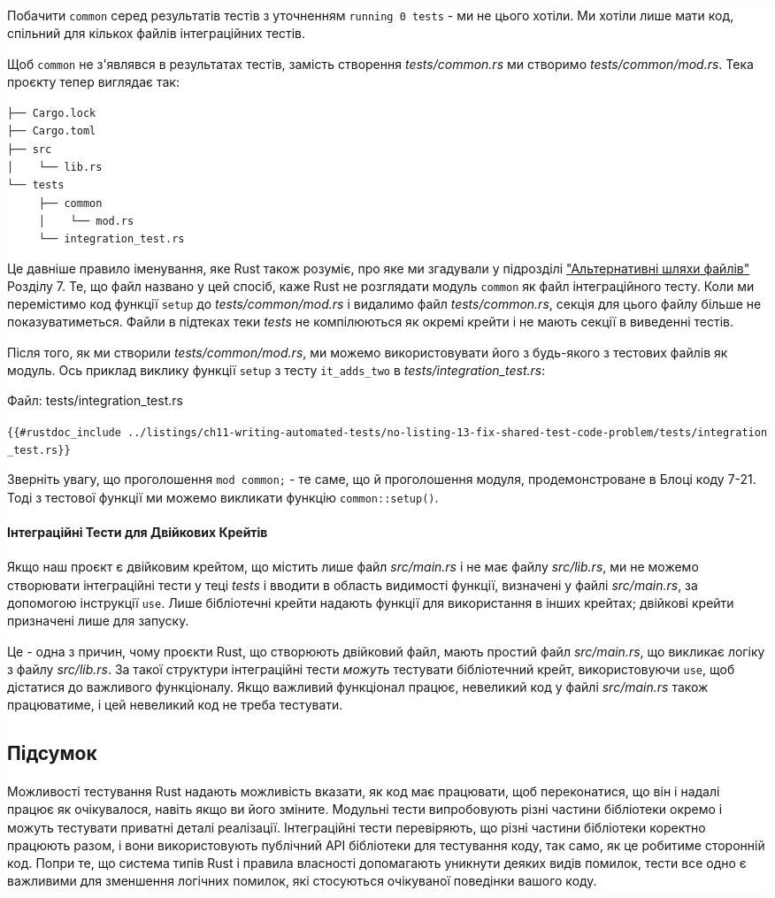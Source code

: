 Побачити `common` серед результатів тестів з уточненням `running 0 tests` - ми не цього хотіли. Ми хотіли лише мати код, спільний для кількох файлів інтеграційних тестів.

Щоб `common` не з'являвся в результатах тестів, замість створення *tests/common.rs* ми створимо *tests/common/mod.rs*. Тека проєкту тепер виглядає так:

```text
├── Cargo.lock
├── Cargo.toml
├── src
│    └── lib.rs
└── tests
     ├── common
     │    └── mod.rs
     └── integration_test.rs
```

Це давніше правило іменування, яке Rust також розуміє, про яке ми згадували у підрозділі ["Альтернативні шляхи файлів"][alt-paths] Розділу 7. Те, що файл названо у цей спосіб, каже Rust не розглядати модуль `common` як файл інтеграційного тесту. Коли ми перемістимо код функції `setup` до *tests/common/mod.rs* і видалимо файл *tests/common.rs*, секція для цього файлу більше не показуватиметься. Файли в підтеках теки *tests* не компілюються як окремі крейти і не мають секції в виведенні тестів.

Після того, як ми створили *tests/common/mod.rs*, ми можемо використовувати його з будь-якого з тестових файлів як модуль. Ось приклад виклику функції `setup` з тесту `it_adds_two` в *tests/integration_test.rs*:

<span class="filename">Файл: tests/integration_test.rs</span>

```rust,ignore
{{#rustdoc_include ../listings/ch11-writing-automated-tests/no-listing-13-fix-shared-test-code-problem/tests/integration_test.rs}}
```

Зверніть увагу, що проголошення `mod common;` - те саме, що й проголошення модуля, продемонстроване в Блоці коду 7-21. Тоді з тестової функції ми можемо викликати функцію `common::setup()`.

#### Інтеграційні Тести для Двійкових Крейтів

Якщо наш проєкт є двійковим крейтом, що містить лише файл *src/main.rs* і не має файлу *src/lib.rs*, ми не можемо створювати інтеграційні тести у теці *tests* і вводити в область видимості функції, визначені у файлі *src/main.rs*, за допомогою інструкції `use`. Лише бібліотечні крейти надають функції для використання в інших крейтах; двійкові крейти призначені лише для запуску.

Це - одна з причин, чому проєкти Rust, що створюють двійковий файл, мають простий файл *src/main.rs*, що викликає логіку з файлу *src/lib.rs*. За такої структури інтеграційні тести *можуть* тестувати бібліотечний крейт, використовуючи `use`, щоб дістатися до важливого функціоналу. Якщо важливий функціонал працює, невеликий код у файлі *src/main.rs* також працюватиме, і цей невеликий код не треба тестувати.

## Підсумок

Можливості тестування Rust надають можливість вказати, як код має працювати, щоб переконатися, що він і надалі працює як очікувалося, навіть якщо ви його зміните. Модульні тести випробовують різні частини бібліотеки окремо і можуть тестувати приватні деталі реалізації. Інтеграційні тести перевіряють, що різні частини бібліотеки коректно працюють разом, і вони використовують публічний API бібліотеки для тестування коду, так само, як це робитиме сторонній код. Попри те, що система типів Rust і правила власності допомагають уникнути деяких видів помилок, тести все одно є важливими для зменшення логічних помилок, які стосуються очікуваної поведінки вашого коду.


[paths]: ch07-03-paths-for-referring-to-an-item-in-the-module-tree.html
[alt-paths]: ch07-05-separating-modules-into-different-files.html#alternate-file-paths